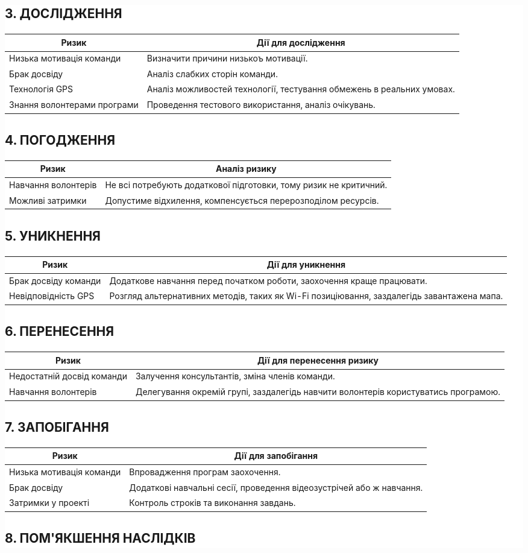 
## **3. ДОСЛІДЖЕННЯ**

| Ризик | Дії для дослідження |
|--------|---------------------|
| Низька мотивація команди | Визначити причини низькоъ мотивації. |
| Брак досвіду | Аналіз слабких сторін команди. |
| Технологія GPS | Аналіз можливостей технології, тестування обмежень в реальних умовах. |
| Знання волонтерами програми | Проведення тестового використання, аналіз очікувань. |

## **4. ПОГОДЖЕННЯ**

| Ризик | Аналіз ризику |
|--------|--------------|
| Навчання волонтерів | Не всі потребують додаткової підготовки, тому ризик не критичний. |
| Можливі затримки | Допустиме відхилення, компенсується перерозподілом ресурсів. |

## **5. УНИКНЕННЯ**

| Ризик | Дії для уникнення |
|--------|------------------|
| Брак досвіду команди | Додаткове навчання перед початком роботи, заохочення краще працювати. |
| Невідповідність GPS | Розгляд альтернативних методів, таких як Wi-Fi позиціювання, заздалегідь завантажена мапа. |

## **6. ПЕРЕНЕСЕННЯ**

| Ризик | Дії для перенесення ризику |
|--------|---------------------------|
| Недостатній досвід команди | Залучення консультантів, зміна членів команди. |
| Навчання волонтерів | Делегування окремій групі, заздалегідь навчити волонтерів користуватись програмою. |

## **7. ЗАПОБІГАННЯ**


| Ризик | Дії для запобігання |
|--------|----------------------|
| Низька мотивація команди | Впровадження програм заохочення. |
| Брак досвіду | Додаткові навчальні сесії, проведення відеозустрічей або ж навчання. |
| Затримки у проекті | Контроль строків та виконання завдань. |

## **8. ПОМ'ЯКШЕННЯ НАСЛІДКІВ**
